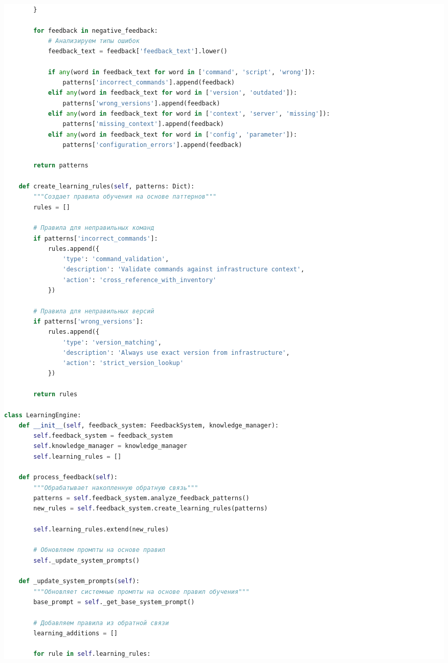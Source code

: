 ```python
        }
        
        for feedback in negative_feedback:
            # Анализируем типы ошибок
            feedback_text = feedback['feedback_text'].lower()
            
            if any(word in feedback_text for word in ['command', 'script', 'wrong']):
                patterns['incorrect_commands'].append(feedback)
            elif any(word in feedback_text for word in ['version', 'outdated']):
                patterns['wrong_versions'].append(feedback)
            elif any(word in feedback_text for word in ['context', 'server', 'missing']):
                patterns['missing_context'].append(feedback)
            elif any(word in feedback_text for word in ['config', 'parameter']):
                patterns['configuration_errors'].append(feedback)
                
        return patterns
        
    def create_learning_rules(self, patterns: Dict):
        """Создает правила обучения на основе паттернов"""
        rules = []
        
        # Правила для неправильных команд
        if patterns['incorrect_commands']:
            rules.append({
                'type': 'command_validation',
                'description': 'Validate commands against infrastructure context',
                'action': 'cross_reference_with_inventory'
            })
            
        # Правила для неправильных версий
        if patterns['wrong_versions']:
            rules.append({
                'type': 'version_matching',
                'description': 'Always use exact version from infrastructure',
                'action': 'strict_version_lookup'
            })
            
        return rules

class LearningEngine:
    def __init__(self, feedback_system: FeedbackSystem, knowledge_manager):
        self.feedback_system = feedback_system
        self.knowledge_manager = knowledge_manager
        self.learning_rules = []
        
    def process_feedback(self):
        """Обрабатывает накопленную обратную связь"""
        patterns = self.feedback_system.analyze_feedback_patterns()
        new_rules = self.feedback_system.create_learning_rules(patterns)
        
        self.learning_rules.extend(new_rules)
        
        # Обновляем промпты на основе правил
        self._update_system_prompts()
        
    def _update_system_prompts(self):
        """Обновляет системные промпты на основе правил обучения"""
        base_prompt = self._get_base_system_prompt()
        
        # Добавляем правила из обратной связи
        learning_additions = []
        
        for rule in self.learning_rules:
```